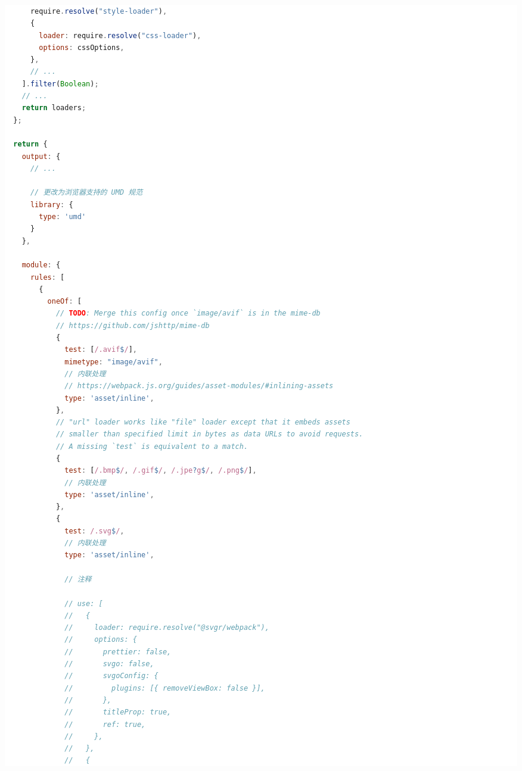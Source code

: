 ``` javascript
      require.resolve("style-loader"),
      {
        loader: require.resolve("css-loader"),
        options: cssOptions,
      },
      // ...
    ].filter(Boolean);
    // ...
    return loaders;
  };
  
  return {
    output: {
      // ...
      
      // 更改为浏览器支持的 UMD 规范
      library: {
        type: 'umd'
      }
    },

    module: {
      rules: [
        {
          oneOf: [
            // TODO: Merge this config once `image/avif` is in the mime-db
            // https://github.com/jshttp/mime-db
            {
              test: [/.avif$/],
              mimetype: "image/avif",
              // 内联处理
              // https://webpack.js.org/guides/asset-modules/#inlining-assets
              type: 'asset/inline',
            },
            // "url" loader works like "file" loader except that it embeds assets
            // smaller than specified limit in bytes as data URLs to avoid requests.
            // A missing `test` is equivalent to a match.
            {
              test: [/.bmp$/, /.gif$/, /.jpe?g$/, /.png$/],
              // 内联处理
              type: 'asset/inline',
            },
            {
              test: /.svg$/,
              // 内联处理
              type: 'asset/inline',

              // 注释
              
              // use: [
              //   {
              //     loader: require.resolve("@svgr/webpack"),
              //     options: {
              //       prettier: false,
              //       svgo: false,
              //       svgoConfig: {
              //         plugins: [{ removeViewBox: false }],
              //       },
              //       titleProp: true,
              //       ref: true,
              //     },
              //   },
              //   {
```